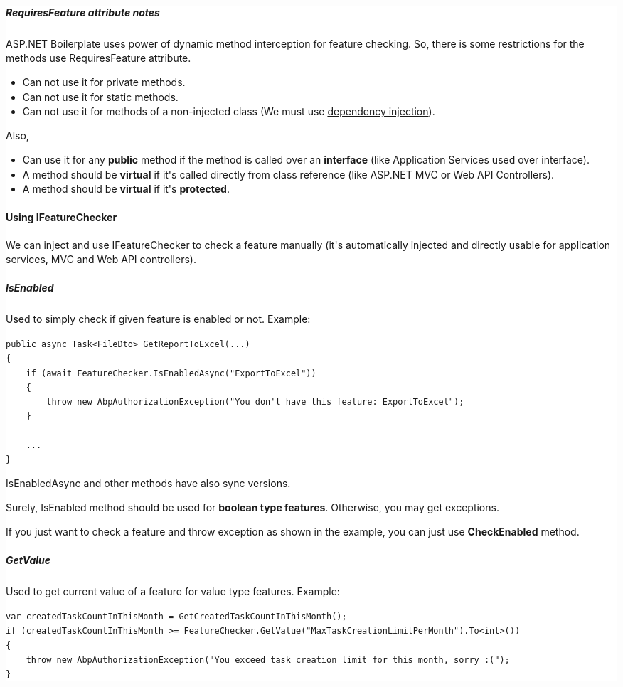 ##### RequiresFeature attribute notes

ASP.NET Boilerplate uses power of dynamic method interception for
feature checking. So, there is some restrictions for the methods use
RequiresFeature attribute.

-   Can not use it for private methods.
-   Can not use it for static methods.
-   Can not use it for methods of a non-injected class (We must use
    [dependency injection](/Pages/Documents/Dependency-Injection)).

Also,

-   Can use it for any **public** method if the method is called over an
    **interface** (like Application Services used over interface).
-   A method should be **virtual** if it's called directly from class
    reference (like ASP.NET MVC or Web API Controllers).
-   A method should be **virtual** if it's **protected**.

#### Using IFeatureChecker

We can inject and use IFeatureChecker to check a feature manually (it's
automatically injected and directly usable for application services, MVC
and Web API controllers).

##### IsEnabled

Used to simply check if given feature is enabled or not. Example:

    public async Task<FileDto> GetReportToExcel(...)
    {
        if (await FeatureChecker.IsEnabledAsync("ExportToExcel"))
        {
            throw new AbpAuthorizationException("You don't have this feature: ExportToExcel");
        }

        ...
    }

IsEnabledAsync and other methods have also sync versions.

Surely, IsEnabled method should be used for **boolean type features**.
Otherwise, you may get exceptions.

If you just want to check a feature and throw exception as shown in the
example, you can just use **CheckEnabled** method.

##### GetValue

Used to get current value of a feature for value type features. Example:

    var createdTaskCountInThisMonth = GetCreatedTaskCountInThisMonth();
    if (createdTaskCountInThisMonth >= FeatureChecker.GetValue("MaxTaskCreationLimitPerMonth").To<int>())
    {
        throw new AbpAuthorizationException("You exceed task creation limit for this month, sorry :(");
    }
